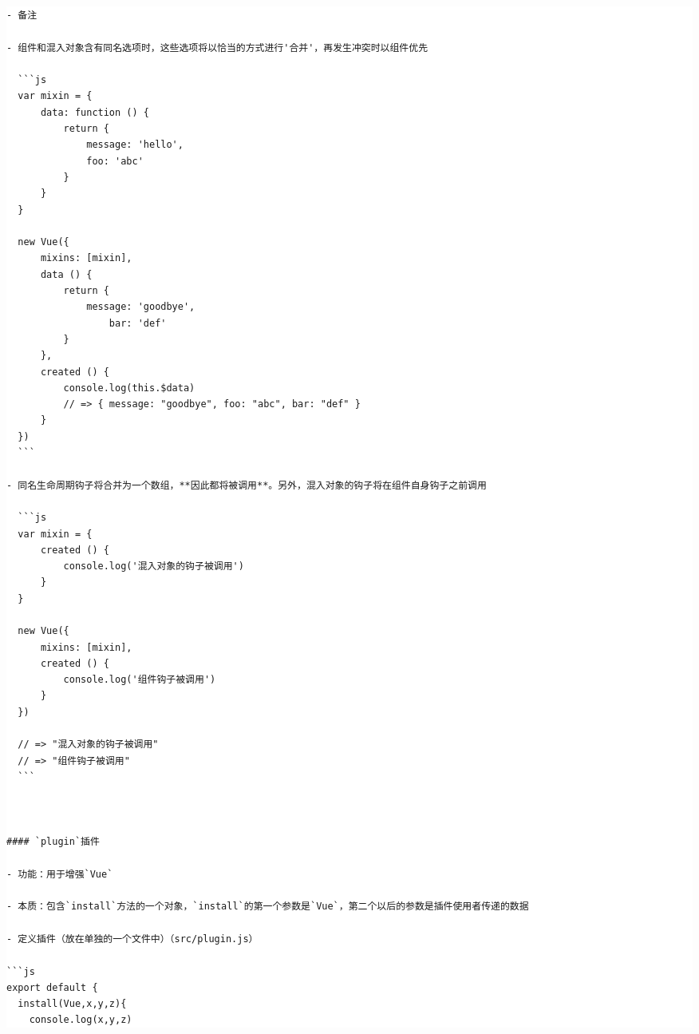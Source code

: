   ```
- 备注

  - 组件和混入对象含有同名选项时，这些选项将以恰当的方式进行'合并'，再发生冲突时以组件优先

    ```js
    var mixin = {
    	data: function () {
    		return {
        		message: 'hello',
                foo: 'abc'
        	}
      	}
    }
    
    new Vue({
      	mixins: [mixin],
      	data () {
        	return {
          		message: 'goodbye',
                	bar: 'def'
        	}
        },
      	created () {
        	console.log(this.$data)
        	// => { message: "goodbye", foo: "abc", bar: "def" }
      	}
    })
    ```

  - 同名生命周期钩子将合并为一个数组，**因此都将被调用**。另外，混入对象的钩子将在组件自身钩子之前调用

    ```js
    var mixin = {
      	created () {
        	console.log('混入对象的钩子被调用')
      	}
    }
    
    new Vue({
      	mixins: [mixin],
      	created () {
        	console.log('组件钩子被调用')
      	}
    })
    
    // => "混入对象的钩子被调用"
    // => "组件钩子被调用"
    ```



#### `plugin`插件

- 功能：用于增强`Vue`

- 本质：包含`install`方法的一个对象，`install`的第一个参数是`Vue`，第二个以后的参数是插件使用者传递的数据

- 定义插件（放在单独的一个文件中）（src/plugin.js）

  ```js
  export default {
    install(Vue,x,y,z){
      console.log(x,y,z)
  ```